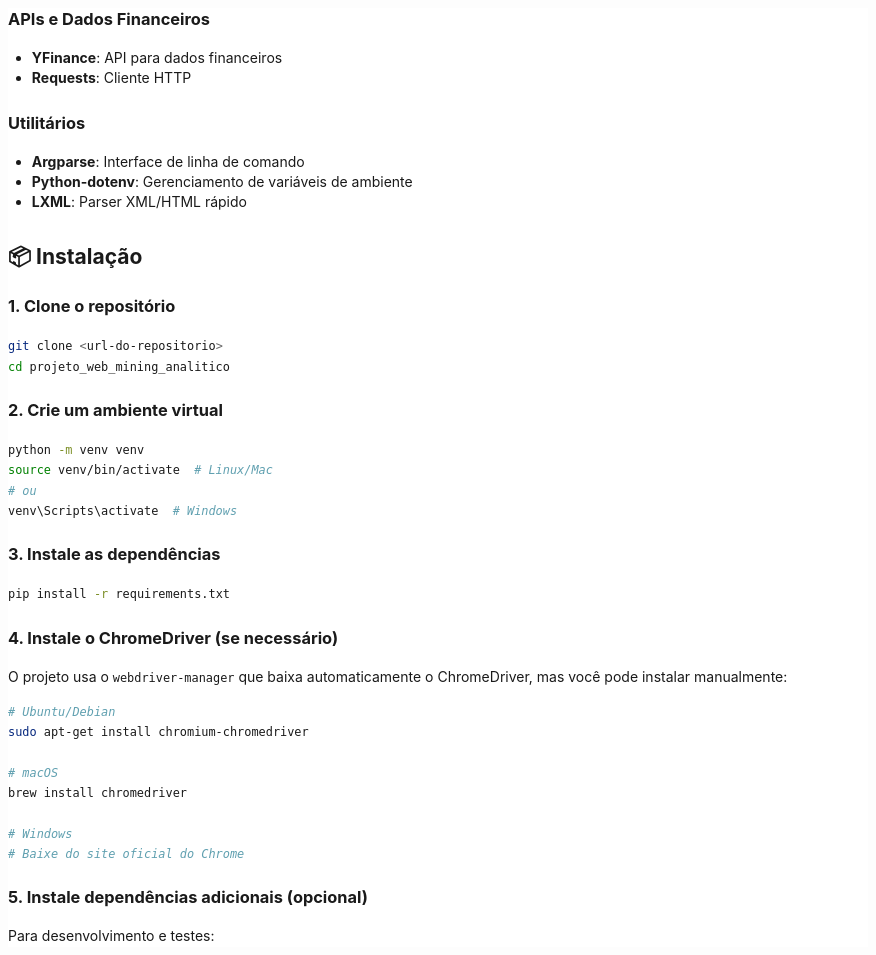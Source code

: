 ### APIs e Dados Financeiros
- **YFinance**: API para dados financeiros
- **Requests**: Cliente HTTP

### Utilitários
- **Argparse**: Interface de linha de comando
- **Python-dotenv**: Gerenciamento de variáveis de ambiente
- **LXML**: Parser XML/HTML rápido

## 📦 Instalação

### 1. Clone o repositório

```bash
git clone <url-do-repositorio>
cd projeto_web_mining_analitico
```

### 2. Crie um ambiente virtual

```bash
python -m venv venv
source venv/bin/activate  # Linux/Mac
# ou
venv\Scripts\activate  # Windows
```

### 3. Instale as dependências

```bash
pip install -r requirements.txt
```

### 4. Instale o ChromeDriver (se necessário)

O projeto usa o `webdriver-manager` que baixa automaticamente o ChromeDriver, mas você pode instalar manualmente:

```bash
# Ubuntu/Debian
sudo apt-get install chromium-chromedriver

# macOS
brew install chromedriver

# Windows
# Baixe do site oficial do Chrome
```

### 5. Instale dependências adicionais (opcional)

Para desenvolvimento e testes:
